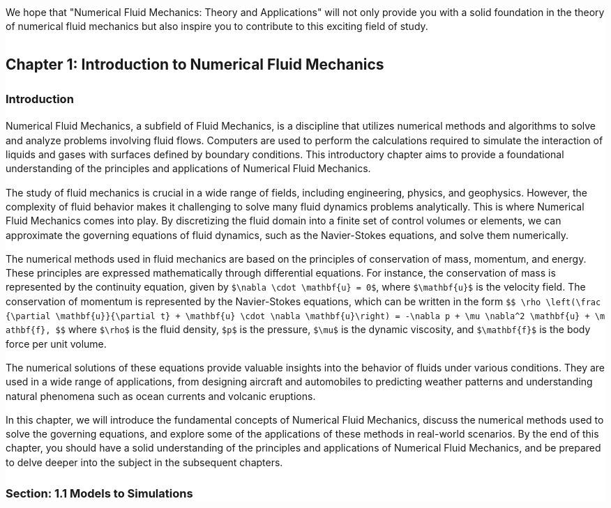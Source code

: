 
We hope that "Numerical Fluid Mechanics: Theory and Applications" will not only provide you with a solid foundation in the theory of numerical fluid mechanics but also inspire you to contribute to this exciting field of study.



## Chapter 1: Introduction to Numerical Fluid Mechanics



### Introduction



Numerical Fluid Mechanics, a subfield of Fluid Mechanics, is a discipline that utilizes numerical methods and algorithms to solve and analyze problems involving fluid flows. Computers are used to perform the calculations required to simulate the interaction of liquids and gases with surfaces defined by boundary conditions. This introductory chapter aims to provide a foundational understanding of the principles and applications of Numerical Fluid Mechanics.



The study of fluid mechanics is crucial in a wide range of fields, including engineering, physics, and geophysics. However, the complexity of fluid behavior makes it challenging to solve many fluid dynamics problems analytically. This is where Numerical Fluid Mechanics comes into play. By discretizing the fluid domain into a finite set of control volumes or elements, we can approximate the governing equations of fluid dynamics, such as the Navier-Stokes equations, and solve them numerically.



The numerical methods used in fluid mechanics are based on the principles of conservation of mass, momentum, and energy. These principles are expressed mathematically through differential equations. For instance, the conservation of mass is represented by the continuity equation, given by `$\nabla \cdot \mathbf{u} = 0$`, where `$\mathbf{u}$` is the velocity field. The conservation of momentum is represented by the Navier-Stokes equations, which can be written in the form `$$
\rho \left(\frac{\partial \mathbf{u}}{\partial t} + \mathbf{u} \cdot \nabla \mathbf{u}\right) = -\nabla p + \mu \nabla^2 \mathbf{u} + \mathbf{f},
$$` where `$\rho$` is the fluid density, `$p$` is the pressure, `$\mu$` is the dynamic viscosity, and `$\mathbf{f}$` is the body force per unit volume.



The numerical solutions of these equations provide valuable insights into the behavior of fluids under various conditions. They are used in a wide range of applications, from designing aircraft and automobiles to predicting weather patterns and understanding natural phenomena such as ocean currents and volcanic eruptions.



In this chapter, we will introduce the fundamental concepts of Numerical Fluid Mechanics, discuss the numerical methods used to solve the governing equations, and explore some of the applications of these methods in real-world scenarios. By the end of this chapter, you should have a solid understanding of the principles and applications of Numerical Fluid Mechanics, and be prepared to delve deeper into the subject in the subsequent chapters.



### Section: 1.1 Models to Simulations
